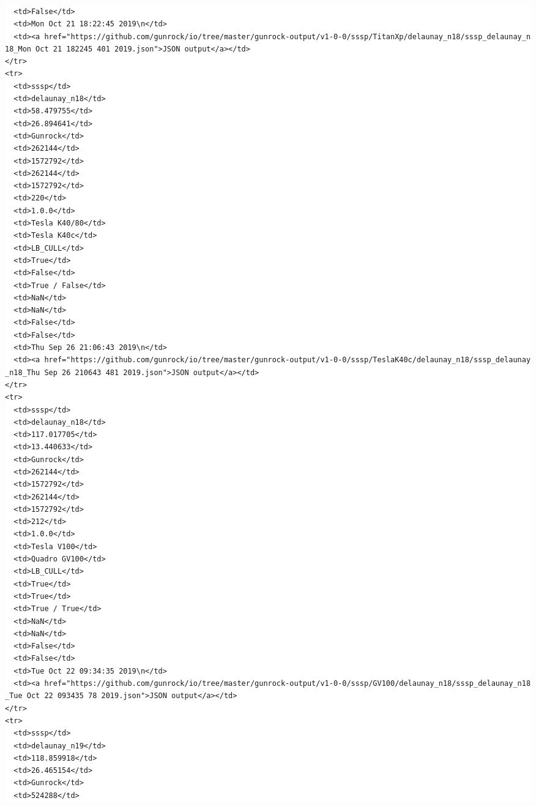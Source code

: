       <td>False</td>
      <td>Mon Oct 21 18:22:45 2019\n</td>
      <td><a href="https://github.com/gunrock/io/tree/master/gunrock-output/v1-0-0/sssp/TitanXp/delaunay_n18/sssp_delaunay_n18_Mon Oct 21 182245 401 2019.json">JSON output</a></td>
    </tr>
    <tr>
      <td>sssp</td>
      <td>delaunay_n18</td>
      <td>58.479755</td>
      <td>26.894641</td>
      <td>Gunrock</td>
      <td>262144</td>
      <td>1572792</td>
      <td>262144</td>
      <td>1572792</td>
      <td>220</td>
      <td>1.0.0</td>
      <td>Tesla K40/80</td>
      <td>Tesla K40c</td>
      <td>LB_CULL</td>
      <td>True</td>
      <td>False</td>
      <td>True / False</td>
      <td>NaN</td>
      <td>NaN</td>
      <td>False</td>
      <td>False</td>
      <td>Thu Sep 26 21:06:43 2019\n</td>
      <td><a href="https://github.com/gunrock/io/tree/master/gunrock-output/v1-0-0/sssp/TeslaK40c/delaunay_n18/sssp_delaunay_n18_Thu Sep 26 210643 481 2019.json">JSON output</a></td>
    </tr>
    <tr>
      <td>sssp</td>
      <td>delaunay_n18</td>
      <td>117.017705</td>
      <td>13.440633</td>
      <td>Gunrock</td>
      <td>262144</td>
      <td>1572792</td>
      <td>262144</td>
      <td>1572792</td>
      <td>212</td>
      <td>1.0.0</td>
      <td>Tesla V100</td>
      <td>Quadro GV100</td>
      <td>LB_CULL</td>
      <td>True</td>
      <td>True</td>
      <td>True / True</td>
      <td>NaN</td>
      <td>NaN</td>
      <td>False</td>
      <td>False</td>
      <td>Tue Oct 22 09:34:35 2019\n</td>
      <td><a href="https://github.com/gunrock/io/tree/master/gunrock-output/v1-0-0/sssp/GV100/delaunay_n18/sssp_delaunay_n18_Tue Oct 22 093435 78 2019.json">JSON output</a></td>
    </tr>
    <tr>
      <td>sssp</td>
      <td>delaunay_n19</td>
      <td>118.859918</td>
      <td>26.465154</td>
      <td>Gunrock</td>
      <td>524288</td>